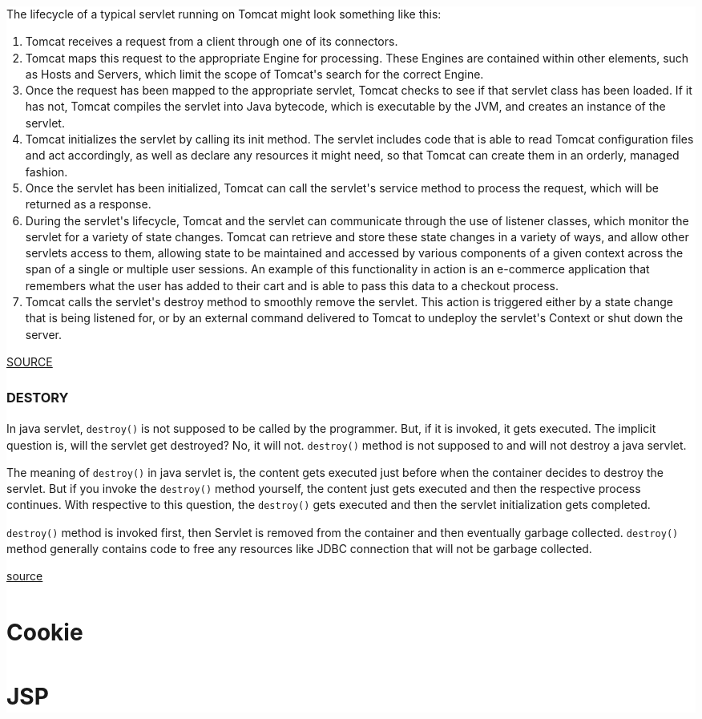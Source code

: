 The lifecycle of a typical servlet running on Tomcat might look something like this:

1. Tomcat receives a request from a client through one of its connectors.
2. Tomcat maps this request to the appropriate Engine for processing.  These Engines are contained within other elements, such as Hosts and Servers, which limit the scope of Tomcat's search for the correct Engine.
3. Once the request has been mapped to the appropriate servlet, Tomcat checks to see if that servlet class has been loaded.  If it has not, Tomcat compiles the servlet into Java bytecode, which is executable by the JVM, and creates an instance of the servlet.
4. Tomcat initializes the servlet by calling its init method.  The servlet includes code that is able to read Tomcat configuration files and act accordingly, as well as declare any resources it might need, so that Tomcat can create them in an orderly, managed fashion.
5. Once the servlet has been initialized, Tomcat can call the servlet's service method to process the request, which will be returned as a response.
6. During the servlet's lifecycle, Tomcat and the servlet can communicate through the use of listener classes, which monitor the servlet for a variety of state changes.  Tomcat can retrieve and store these state changes in a variety of ways, and allow other servlets access to them, allowing state to be maintained and accessed by various components of a given context across the span of a single or multiple user sessions.  An example of this functionality in action is an e-commerce application that remembers what the user has added to their cart and is able to pass this data to a checkout process.
7. Tomcat calls the servlet's destroy method to smoothly remove the servlet.  This action is triggered either by a state change that is being listened for, or by an external command delivered to Tomcat to undeploy the servlet's Context or shut down the server.

[SOURCE](https://www.mulesoft.com/tcat/tomcat-servlet)

### DESTORY ###

In java servlet, `destroy()` is not supposed to be called by the programmer. But, if it is invoked, it gets executed. The implicit question is, will the servlet get destroyed? No, it will not. `destroy()` method is not supposed to and will not destroy a java servlet.

The meaning of `destroy()` in java servlet is, the content gets executed just before when the container decides to destroy the servlet. But if you invoke the `destroy()` method yourself, the content just gets executed and then the respective process continues. With respective to this question, the `destroy()` gets executed and then the servlet initialization gets completed.

`destroy()` method is invoked first, then Servlet is removed from the container and then eventually garbage collected. `destroy()` method generally contains code to free any resources like JDBC connection that will not be garbage collected.

[source](https://stackoverflow.com/questions/13437259/calling-servlets-destroy-method)



# Cookie



 



# JSP
